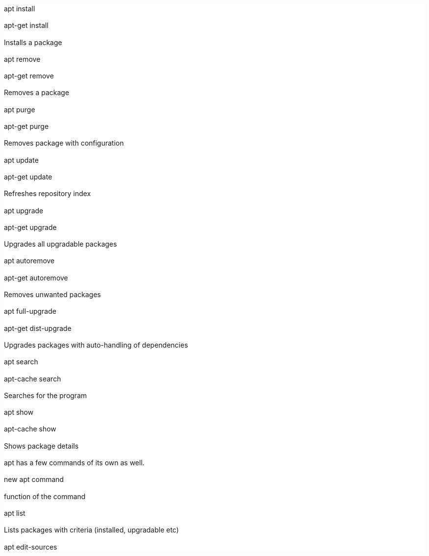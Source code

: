 apt install

apt-get install

Installs a package

apt remove

apt-get remove

Removes a package

apt purge

apt-get purge

Removes package with configuration

apt update

apt-get update

Refreshes repository index

apt upgrade

apt-get upgrade

Upgrades all upgradable packages

apt autoremove

apt-get autoremove

Removes unwanted packages

apt full-upgrade

apt-get dist-upgrade

Upgrades packages with auto-handling of dependencies

apt search

apt-cache search

Searches for the program

apt show

apt-cache show

Shows package details

apt has a few commands of its own as well.

new apt command

function of the command

apt list

Lists packages with criteria (installed, upgradable etc)

apt edit-sources
